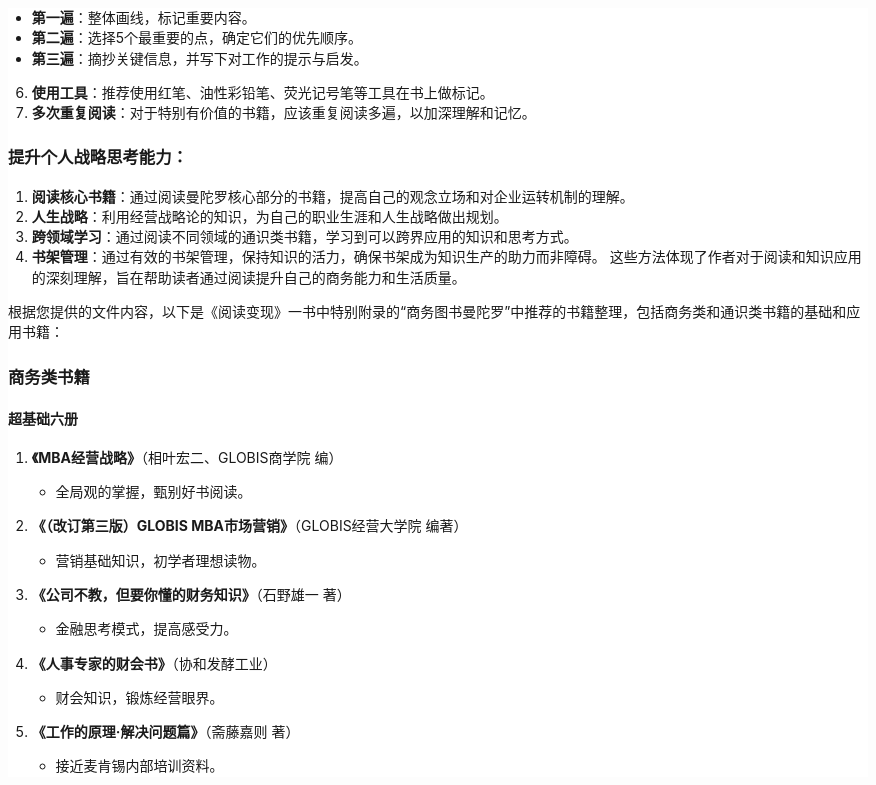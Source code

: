    - **第一遍**：整体画线，标记重要内容。
   - **第二遍**：选择5个最重要的点，确定它们的优先顺序。
   - **第三遍**：摘抄关键信息，并写下对工作的提示与启发。
6. **使用工具**：推荐使用红笔、油性彩铅笔、荧光记号笔等工具在书上做标记。
7. **多次重复阅读**：对于特别有价值的书籍，应该重复阅读多遍，以加深理解和记忆。
### 提升个人战略思考能力：
1. **阅读核心书籍**：通过阅读曼陀罗核心部分的书籍，提高自己的观念立场和对企业运转机制的理解。
2. **人生战略**：利用经营战略论的知识，为自己的职业生涯和人生战略做出规划。
3. **跨领域学习**：通过阅读不同领域的通识类书籍，学习到可以跨界应用的知识和思考方式。
4. **书架管理**：通过有效的书架管理，保持知识的活力，确保书架成为知识生产的助力而非障碍。
这些方法体现了作者对于阅读和知识应用的深刻理解，旨在帮助读者通过阅读提升自己的商务能力和生活质量。

根据您提供的文件内容，以下是《阅读变现》一书中特别附录的“商务图书曼陀罗”中推荐的书籍整理，包括商务类和通识类书籍的基础和应用书籍：

### 商务类书籍
#### 超基础六册
1. **《MBA经营战略》**（相叶宏二、GLOBIS商学院 编）
   - 全局观的掌握，甄别好书阅读。

2. **《（改订第三版）GLOBIS MBA市场营销》**（GLOBIS经营大学院 编著）
   - 营销基础知识，初学者理想读物。

3. **《公司不教，但要你懂的财务知识》**（石野雄一 著）
   - 金融思考模式，提高感受力。

4. **《人事专家的财会书》**（协和发酵工业）
   - 财会知识，锻炼经营眼界。

5. **《工作的原理·解决问题篇》**（斋藤嘉则 著）
   - 接近麦肯锡内部培训资料。

